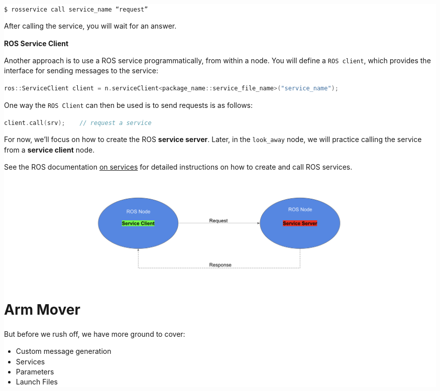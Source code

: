 ```bash
$ rosservice call service_name “request”
```

After calling the service, you will wait for an answer.

**ROS Service Client**

Another approach is to use a ROS service programmatically, from within a node. You will define a `ROS client`, which provides the interface for sending messages to the service:

```cpp
ros::ServiceClient client = n.serviceClient<package_name::service_file_name>("service_name");
```

One way the `ROS Client` can then be used is to send requests is as follows:

```cpp
client.call(srv);    // request a service 
```

For now, we’ll focus on how to create the ROS **service server**. Later, in the `look_away` node, we will practice calling the service from a **service client** node.

See the ROS documentation [on services](http://wiki.ros.org/roscpp/Overview/Services) for detailed instructions on how to create and call ROS services.

<p align="center">
<img src="img/ros-services.png" alt="drawing" width="500"/>
</p>

# Arm Mover
But before we rush off, we have more ground to cover:

- Custom message generation
- Services
- Parameters
- Launch Files
